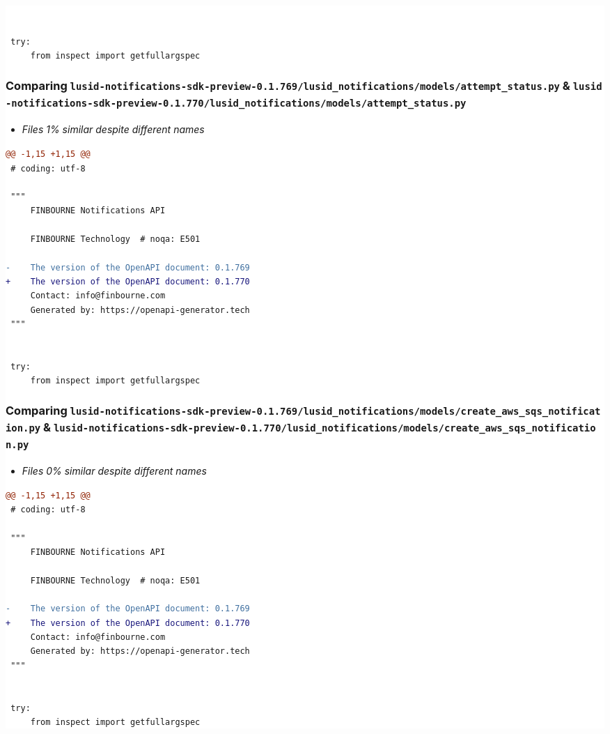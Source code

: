 ```diff
 
 
 try:
     from inspect import getfullargspec
```

### Comparing `lusid-notifications-sdk-preview-0.1.769/lusid_notifications/models/attempt_status.py` & `lusid-notifications-sdk-preview-0.1.770/lusid_notifications/models/attempt_status.py`

 * *Files 1% similar despite different names*

```diff
@@ -1,15 +1,15 @@
 # coding: utf-8
 
 """
     FINBOURNE Notifications API
 
     FINBOURNE Technology  # noqa: E501
 
-    The version of the OpenAPI document: 0.1.769
+    The version of the OpenAPI document: 0.1.770
     Contact: info@finbourne.com
     Generated by: https://openapi-generator.tech
 """
 
 
 try:
     from inspect import getfullargspec
```

### Comparing `lusid-notifications-sdk-preview-0.1.769/lusid_notifications/models/create_aws_sqs_notification.py` & `lusid-notifications-sdk-preview-0.1.770/lusid_notifications/models/create_aws_sqs_notification.py`

 * *Files 0% similar despite different names*

```diff
@@ -1,15 +1,15 @@
 # coding: utf-8
 
 """
     FINBOURNE Notifications API
 
     FINBOURNE Technology  # noqa: E501
 
-    The version of the OpenAPI document: 0.1.769
+    The version of the OpenAPI document: 0.1.770
     Contact: info@finbourne.com
     Generated by: https://openapi-generator.tech
 """
 
 
 try:
     from inspect import getfullargspec
```
